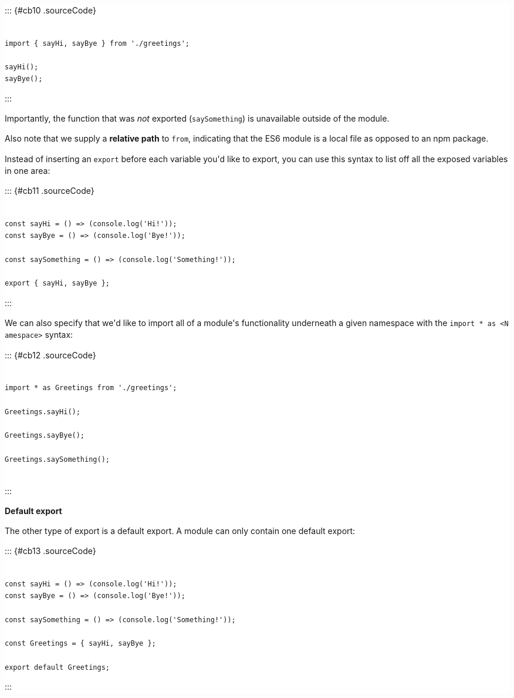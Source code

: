 ::: {#cb10 .sourceCode}
``` {.sourceCode .js}

import { sayHi, sayBye } from './greetings';

sayHi(); 
sayBye(); 
```
:::

Importantly, the function that was *not* exported (`saySomething`) is
unavailable outside of the module.

Also note that we supply a **relative path** to `from`, indicating that
the ES6 module is a local file as opposed to an npm package.

Instead of inserting an `export` before each variable you'd like to
export, you can use this syntax to list off all the exposed variables in
one area:

::: {#cb11 .sourceCode}
``` {.sourceCode .js}

const sayHi = () => (console.log('Hi!'));
const sayBye = () => (console.log('Bye!'));

const saySomething = () => (console.log('Something!'));

export { sayHi, sayBye };
```
:::

We can also specify that we'd like to import all of a module's
functionality underneath a given namespace with the
`import * as <Namespace>` syntax:

::: {#cb12 .sourceCode}
``` {.sourceCode .js}

import * as Greetings from './greetings';

Greetings.sayHi();
  
Greetings.sayBye();
  
Greetings.saySomething();
  
```
:::

**Default export**

The other type of export is a default export. A module can only contain
one default export:

::: {#cb13 .sourceCode}
``` {.sourceCode .js}

const sayHi = () => (console.log('Hi!'));
const sayBye = () => (console.log('Bye!'));

const saySomething = () => (console.log('Something!'));

const Greetings = { sayHi, sayBye };

export default Greetings;
```
:::
